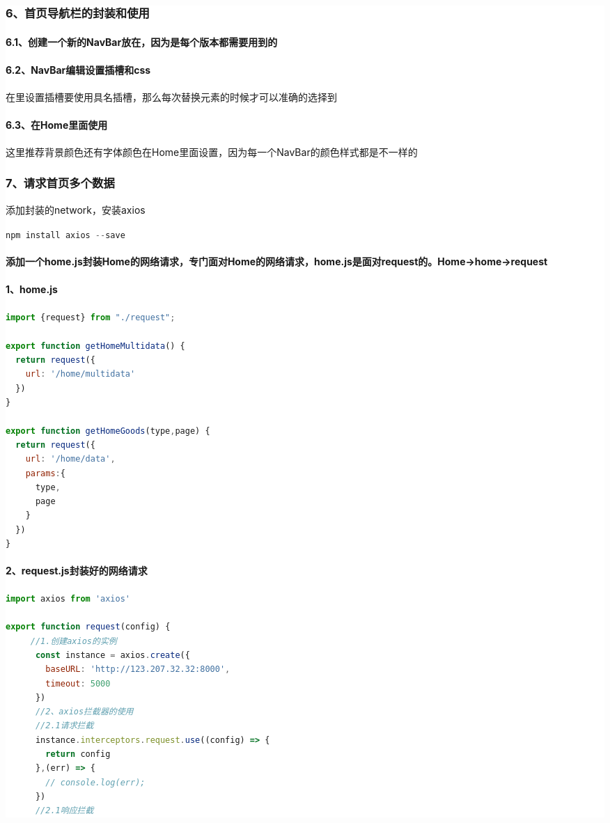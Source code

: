 ### 6、首页导航栏的封装和使用

#### 6.1、创建一个新的NavBar放在，因为是每个版本都需要用到的



#### 6.2、NavBar编辑设置插槽和css

在里设置插槽要使用具名插槽，那么每次替换元素的时候才可以准确的选择到

#### 6.3、在Home里面使用

这里推荐背景颜色还有字体颜色在Home里面设置，因为每一个NavBar的颜色样式都是不一样的

### 7、请求首页多个数据

添加封装的network，安装axios

```java
npm install axios --save
```

#### 添加一个home.js封装Home的网络请求，专门面对Home的网络请求，home.js是面对request的。Home->home->request

#### 1、home.js

```js
import {request} from "./request";

export function getHomeMultidata() {
  return request({
    url: '/home/multidata'
  })
}

export function getHomeGoods(type,page) {
  return request({
    url: '/home/data',
    params:{
      type,
      page
    }
  })
}

```

#### 2、request.js封装好的网络请求

```js
import axios from 'axios'

export function request(config) {
     //1.创建axios的实例
      const instance = axios.create({
        baseURL: 'http://123.207.32.32:8000',
        timeout: 5000
      })
      //2、axios拦截器的使用
      //2.1请求拦截
      instance.interceptors.request.use((config) => {
        return config
      },(err) => {
        // console.log(err);
      })
      //2.1响应拦截
```
